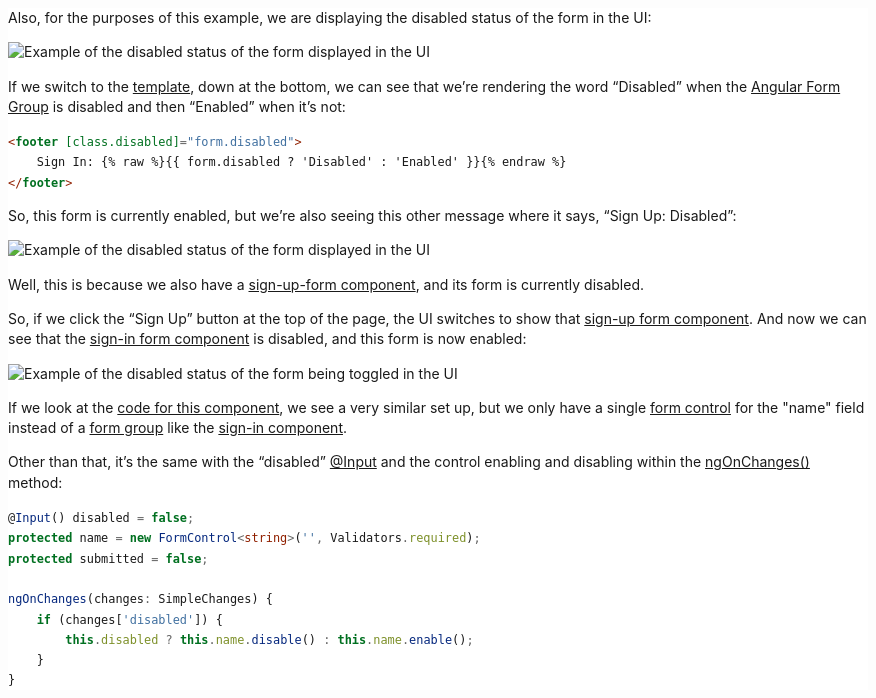 Also, for the purposes of this example, we are displaying the disabled status of the form in the UI:

<div>
<img src="{{ '/assets/img/content/uploads/2024/10-25/demo-1.png' | relative_url }}" alt="Example of the disabled status of the form displayed in the UI" width="794" height="776" style="width: 100%; height: auto;">
</div>

If we switch to the [template](https://stackblitz.com/edit/stackblitz-starters-enftyj?file=src%2Fsign-in-form%2Fsign-in-form.component.html), down at the bottom, we can see that we’re rendering the word “Disabled” when the [Angular Form Group](https://angular.dev/api/forms/FormGroup) is disabled and then “Enabled” when it’s not:

```html
<footer [class.disabled]="form.disabled">
    Sign In: {% raw %}{{ form.disabled ? 'Disabled' : 'Enabled' }}{% endraw %}
</footer>
```

So, this form is currently enabled, but we’re also seeing this other message where it says, “Sign Up: Disabled”:

<div>
<img src="{{ '/assets/img/content/uploads/2024/10-25/demo-2.png' | relative_url }}" alt="Example of the disabled status of the form displayed in the UI" width="794" height="798" style="width: 100%; height: auto;">
</div>

Well, this is because we also have a [sign-up-form component](https://stackblitz.com/edit/stackblitz-starters-enftyj?file=src%2Fsign-up-form%2Fsign-up-form.component.ts), and its form is currently disabled.

So, if we click the “Sign Up” button at the top of the page, the UI switches to show that [sign-up form component](https://stackblitz.com/edit/stackblitz-starters-enftyj?file=src%2Fsign-up-form%2Fsign-up-form.component.ts). And now we can see that the [sign-in form component](https://stackblitz.com/edit/stackblitz-starters-enftyj?file=src%2Fsign-in-form%2Fsign-in-form.component.ts) is disabled, and this form is now enabled:

<div>
<img src="{{ '/assets/img/content/uploads/2024/10-25/demo-3.gif' | relative_url }}" alt="Example of the disabled status of the form being toggled in the UI" width="794" height="812" style="width: 100%; height: auto;">
</div>

If we look at the [code for this component](https://stackblitz.com/edit/stackblitz-starters-enftyj?file=src%2Fsign-up-form%2Fsign-up-form.component.ts), we see a very similar set up, but we only have a single [form control](https://angular.dev/api/forms/FormControl) for the "name" field instead of a [form group](https://angular.dev/api/forms/FormGroup) like the [sign-in component](https://stackblitz.com/edit/stackblitz-starters-enftyj?file=src%2Fsign-in-form%2Fsign-in-form.component.ts). 

Other than that, it’s the same with the “disabled” [@Input](https://angular.dev/api/core/Input) and the control enabling and disabling within the [ngOnChanges()](https://angular.dev/api/core/OnChanges) method:

```typescript
@Input() disabled = false;
protected name = new FormControl<string>('', Validators.required);
protected submitted = false;

ngOnChanges(changes: SimpleChanges) {
    if (changes['disabled']) {
        this.disabled ? this.name.disable() : this.name.enable();
    }
}
```
